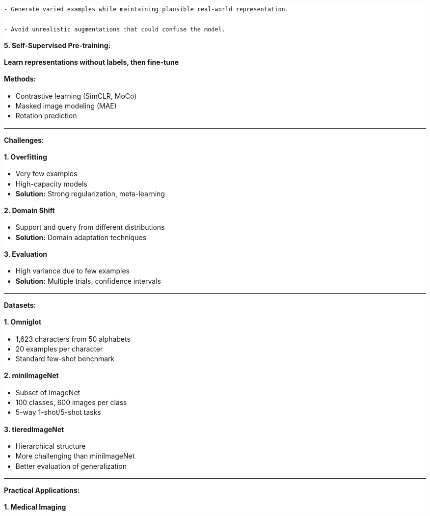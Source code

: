     - Generate varied examples while maintaining plausible real-world representation.
        
    - Avoid unrealistic augmentations that could confuse the model.

**5. Self-Supervised Pre-training:**

**Learn representations without labels, then fine-tune**

**Methods:**

- Contrastive learning (SimCLR, MoCo)
- Masked image modeling (MAE)
- Rotation prediction

---

**Challenges:**

**1. Overfitting**

- Very few examples
- High-capacity models
- **Solution:** Strong regularization, meta-learning

**2. Domain Shift**

- Support and query from different distributions
- **Solution:** Domain adaptation techniques

**3. Evaluation**

- High variance due to few examples
- **Solution:** Multiple trials, confidence intervals

---

**Datasets:**

**1. Omniglot**

- 1,623 characters from 50 alphabets
- 20 examples per character
- Standard few-shot benchmark

**2. miniImageNet**

- Subset of ImageNet
- 100 classes, 600 images per class
- 5-way 1-shot/5-shot tasks

**3. tieredImageNet**

- Hierarchical structure
- More challenging than miniImageNet
- Better evaluation of generalization

---

**Practical Applications:**

**1. Medical Imaging**
